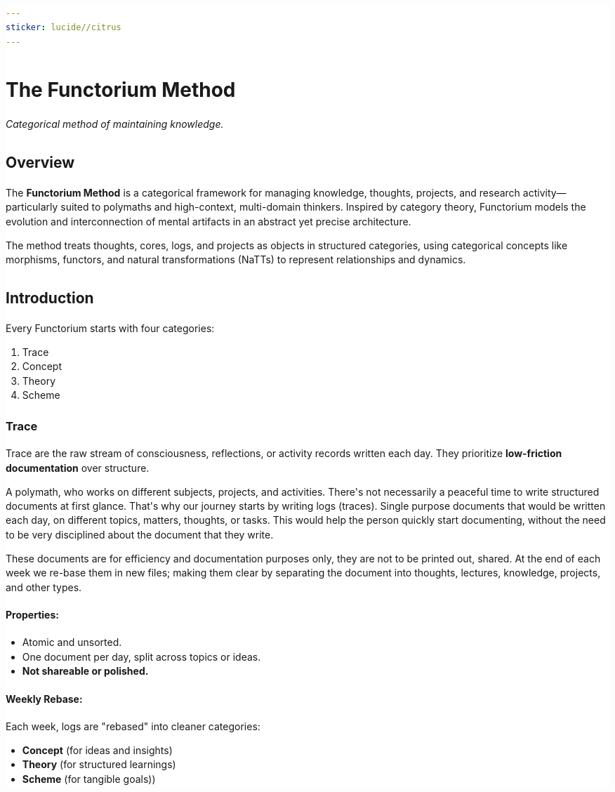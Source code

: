 ```yaml
---
sticker: lucide//citrus
---
```

# The Functorium Method
*Categorical method of maintaining knowledge.*

## Overview
The **Functorium Method** is a categorical framework for managing knowledge, thoughts, projects, and research activity—particularly suited to polymaths and high-context, multi-domain thinkers. Inspired by category theory, Functorium models the evolution and interconnection of mental artifacts in an abstract yet precise architecture.

The method treats thoughts, cores, logs, and projects as objects in structured categories, using categorical concepts like morphisms, functors, and natural transformations (NaTTs) to represent relationships and dynamics.

## Introduction
Every Functorium starts with four categories:
1. Trace
2. Concept 
3. Theory
4. Scheme

### Trace
Trace are the raw stream of consciousness, reflections, or activity records written each day. They prioritize **low-friction documentation** over structure. 

A polymath, who works on different subjects, projects, and activities. There's not necessarily a peaceful time to write structured documents at first glance. That's why our journey starts by writing logs (traces). Single purpose documents that would be written each day, on different topics, matters, thoughts, or tasks. This would help the person quickly start documenting, without the need to be very disciplined about the document that they write.

These documents are for efficiency and documentation purposes only, they are not to be printed out, shared. At the end of each week we re-base them in new files; making them clear by separating the document into thoughts, lectures, knowledge, projects, and other types.
#### Properties:
- Atomic and unsorted.
- One document per day, split across topics or ideas.
- **Not shareable or polished.**

#### Weekly Rebase:
Each week, logs are "rebased" into cleaner categories:
- **Concept** (for ideas and insights)
- **Theory** (for structured learnings)
- **Scheme** (for tangible goals))

